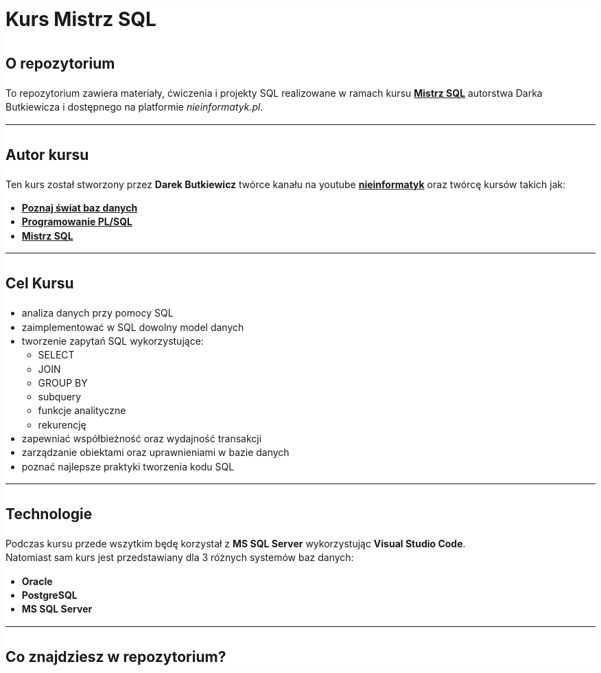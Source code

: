 # Kurs Mistrz SQL

## O repozytorium

To repozytorium zawiera materiały, ćwiczenia i projekty SQL realizowane w ramach kursu **[Mistrz SQL](https://platforma.nieinformatyk.pl/kurs/3085/mistrz-sql)** autorstwa Darka Butkiewicza i dostępnego na platformie *nieinformatyk.pl*.

---

## Autor kursu

Ten kurs został stworzony przez **Darek Butkiewicz** twórce kanału na youtube **[nieinformatyk](https://www.youtube.com/@nieinformatyk)** oraz twórcę kursów takich jak: 
- **[Poznaj świat baz danych](https://platforma.nieinformatyk.pl/kategoria/201/podstawy-relacyjnych-baz-danych)**
- **[Programowanie PL/SQL](https://platforma.nieinformatyk.pl/kategoria/590/programowanie-plsql)**
- **[Mistrz SQL](https://platforma.nieinformatyk.pl/kategoria/202/jezyk-zapytan-sql)**

--- 

## Cel Kursu

- analiza danych przy pomocy SQL
- zaimplementować w SQL dowolny model danych
- tworzenie zapytań SQL wykorzystujące:
    - SELECT
    - JOIN
    - GROUP BY
    - subquery
    - funkcje analityczne
    - rekurencję
- zapewniać współbieżność oraz wydajność transakcji
- zarządzanie obiektami oraz uprawnieniami w bazie danych
- poznać najlepsze praktyki tworzenia kodu SQL

---

## Technologie

Podczas kursu przede wszytkim będę korzystał z **MS SQL Server** wykorzystując **Visual Studio Code**.  
Natomiast sam kurs jest przedstawiany dla 3 różnych systemów baz danych:
- **Oracle**
- **PostgreSQL**
- **MS SQL Server**

---

## Co znajdziesz w repozytorium?
